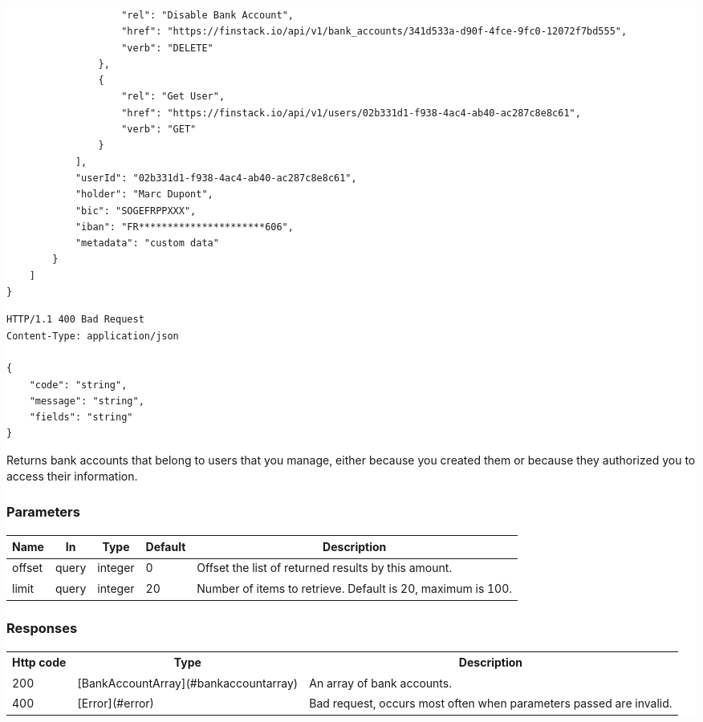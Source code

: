 ```http
                    "rel": "Disable Bank Account",
                    "href": "https://finstack.io/api/v1/bank_accounts/341d533a-d90f-4fce-9fc0-12072f7bd555",
                    "verb": "DELETE"
                },
                {
                    "rel": "Get User",
                    "href": "https://finstack.io/api/v1/users/02b331d1-f938-4ac4-ab40-ac287c8e8c61",
                    "verb": "GET"
                }
            ],
            "userId": "02b331d1-f938-4ac4-ab40-ac287c8e8c61",
            "holder": "Marc Dupont",
            "bic": "SOGEFRPPXXX",
            "iban": "FR**********************606",
            "metadata": "custom data"
        }
    ]
}
```
```http
HTTP/1.1 400 Bad Request
Content-Type: application/json

{
    "code": "string",
    "message": "string",
    "fields": "string"
}
```

Returns bank accounts that belong to users that you manage, either because you created them or because 
they authorized you to access their information.



### Parameters
Name | In | Type | Default | Description
--- | --- | --- | --- | ---
offset | query | integer | 0 | Offset the list of returned results by this amount.
limit | query | integer | 20 | Number of items to retrieve. Default is 20, maximum is 100.

### Responses
<span comment="workaround for markdown processing in table"></span>
<table>
<tr><th>Http code</th><th>Type</th><th>Description</th></tr>
<tr><td>200</td><td>[BankAccountArray](#bankaccountarray)</td><td>An array of bank accounts.</td></tr> 
<tr><td>400</td><td>[Error](#error)</td><td>Bad request, occurs most often when parameters passed are invalid.</td></tr> 
</table>
